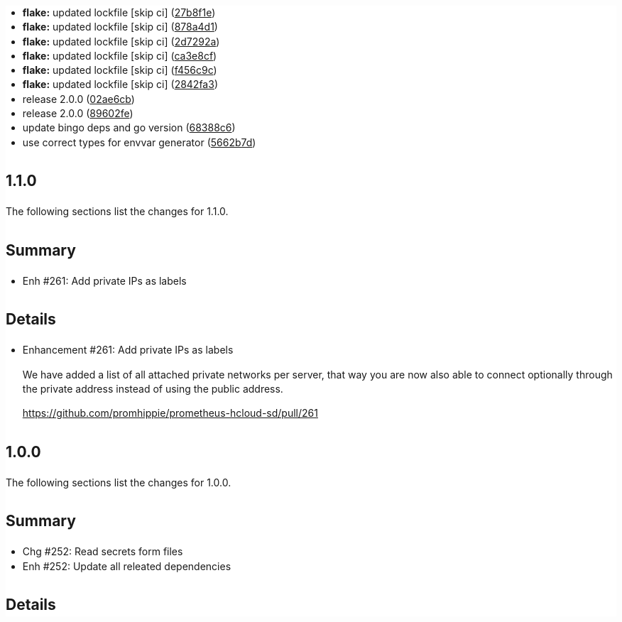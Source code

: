 * **flake:** updated lockfile [skip ci] ([27b8f1e](https://github.com/promhippie/prometheus-hcloud-sd/commit/27b8f1edce497a43656ba3e0ac2228635ae54b58))
* **flake:** updated lockfile [skip ci] ([878a4d1](https://github.com/promhippie/prometheus-hcloud-sd/commit/878a4d160c85b3356c1f41f641053aae7dd32a93))
* **flake:** updated lockfile [skip ci] ([2d7292a](https://github.com/promhippie/prometheus-hcloud-sd/commit/2d7292ac8eec7bbb0d31a07f483c9aa7463717b2))
* **flake:** updated lockfile [skip ci] ([ca3e8cf](https://github.com/promhippie/prometheus-hcloud-sd/commit/ca3e8cf09ef66ee30b70c675532c7500c2a1d00c))
* **flake:** updated lockfile [skip ci] ([f456c9c](https://github.com/promhippie/prometheus-hcloud-sd/commit/f456c9cbb7a7aaf8107af48cab7b52ad2aa66f77))
* **flake:** updated lockfile [skip ci] ([2842fa3](https://github.com/promhippie/prometheus-hcloud-sd/commit/2842fa37fa3c82c9c5f9c7de1e626076bbab14df))
* release 2.0.0 ([02ae6cb](https://github.com/promhippie/prometheus-hcloud-sd/commit/02ae6cba6d6a80c5fa80a5c61108a4a37ce8ccba))
* release 2.0.0 ([89602fe](https://github.com/promhippie/prometheus-hcloud-sd/commit/89602fea9f8ee76b0199a1adca158ab91a423008))
* update bingo deps and go version ([68388c6](https://github.com/promhippie/prometheus-hcloud-sd/commit/68388c629dcb5969ff251099eaa75f83d7b34c6d))
* use correct types for envvar generator ([5662b7d](https://github.com/promhippie/prometheus-hcloud-sd/commit/5662b7d3f59303659a70cb9adc7979940af94cce))


## 1.1.0

The following sections list the changes for 1.1.0.

## Summary

 * Enh #261: Add private IPs as labels

## Details

 * Enhancement #261: Add private IPs as labels

   We have added a list of all attached private networks per server, that way you
   are now also able to connect optionally through the private address instead of
   using the public address.

   https://github.com/promhippie/prometheus-hcloud-sd/pull/261


## 1.0.0

The following sections list the changes for 1.0.0.

## Summary

 * Chg #252: Read secrets form files
 * Enh #252: Update all releated dependencies

## Details
